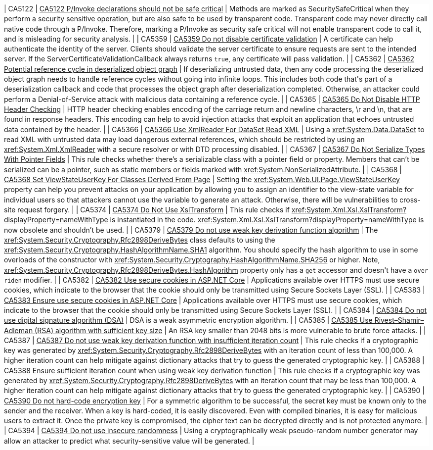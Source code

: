 | CA5122 | [CA5122 P/Invoke declarations should not be safe critical](../code-quality/ca5122.md) | Methods are marked as SecuritySafeCritical when they perform a security sensitive operation, but are also safe to be used by transparent code. Transparent code may never directly call native code through a P/Invoke. Therefore, marking a P/Invoke as security safe critical will not enable transparent code to call it, and is misleading for security analysis. |
| CA5359 | [CA5359 Do not disable certificate validation](../code-quality/ca5359.md) | A certificate can help authenticate the identity of the server. Clients should validate the server certificate to ensure requests are sent to the intended server. If the ServerCertificateValidationCallback always returns `true`, any certificate will pass validation. |
| CA5362 | [CA5362 Potential reference cycle in deserialized object graph](../code-quality/ca5362.md) | If deserializing untrusted data, then any code processing the deserialized object graph needs to handle reference cycles without going into infinite loops. This includes both code that's part of a deserialization callback and code that processes the object graph after deserialization completed. Otherwise, an attacker could perform a Denial-of-Service attack with malicious data containing a reference cycle. |
| CA5365 | [CA5365 Do Not Disable HTTP Header Checking](../code-quality/ca5365.md) | HTTP header checking enables encoding of the carriage return and newline characters, \r and \n, that are found in response headers. This encoding can help to avoid injection attacks that exploit an application that echoes untrusted data contained by the header. |
| CA5366 | [CA5366 Use XmlReader For DataSet Read XML](../code-quality/ca5366.md) | Using a <xref:System.Data.DataSet> to read XML with untrusted data may load dangerous external references, which should be restricted by using an <xref:System.Xml.XmlReader> with a secure resolver or with DTD processing disabled. |
| CA5367 | [CA5367 Do Not Serialize Types With Pointer Fields](../code-quality/ca5367.md) | This rule checks whether there’s a serializable class with a pointer field or property. Members that can’t be serialized can be a pointer, such as static members or fields marked with <xref:System.NonSerializedAttribute>. |
| CA5368 | [CA5368 Set ViewStateUserKey For Classes Derived From Page](../code-quality/ca5368.md) | Setting the <xref:System.Web.UI.Page.ViewStateUserKey> property can help you prevent attacks on your application by allowing you to assign an identifier to the view-state variable for individual users so that attackers cannot use the variable to generate an attack. Otherwise, there will be vulnerabilities to cross-site request forgery. |
| CA5374 | [CA5374 Do Not Use XslTransform](../code-quality/ca5374.md) | This rule checks if <xref:System.Xml.Xsl.XslTransform?displayProperty=nameWithType> is instantiated in the code. <xref:System.Xml.Xsl.XslTransform?displayProperty=nameWithType> is now obsolete and shouldn’t be used. |
| CA5379 | [CA5379 Do not use weak key derivation function algorithm](../code-quality/ca5379.md) | The <xref:System.Security.Cryptography.Rfc2898DeriveBytes> class defaults to using the <xref:System.Security.Cryptography.HashAlgorithmName.SHA1> algorithm. You should specify the hash algorithm to use in some overloads of the constructor with <xref:System.Security.Cryptography.HashAlgorithmName.SHA256> or higher. Note, <xref:System.Security.Cryptography.Rfc2898DeriveBytes.HashAlgorithm> property only has a `get` accessor and doesn't have a `overriden` modifier. |
| CA5382 | [CA5382 Use secure cookies in ASP.NET Core](../code-quality/ca5382.md) | Applications available over HTTPS must use secure cookies, which indicate to the browser that the cookie should only be transmitted using Secure Sockets Layer (SSL). |
| CA5383 | [CA5383 Ensure use secure cookies in ASP.NET Core](../code-quality/ca5383.md) | Applications available over HTTPS must use secure cookies, which indicate to the browser that the cookie should only be transmitted using Secure Sockets Layer (SSL). |
| CA5384 | [CA5384 Do not use digital signature algorithm (DSA)](../code-quality/ca5384.md) | DSA is a weak asymmetric encryption algorithm. |
| CA5385 | [CA5385 Use Rivest–Shamir–Adleman (RSA) algorithm with sufficient key size](../code-quality/ca5385.md) | An RSA key smaller than 2048 bits is more vulnerable to brute force attacks. |
| CA5387 | [CA5387 Do not use weak key derivation function with insufficient iteration count](../code-quality/ca5387.md) | This rule checks if a cryptographic key was generated by <xref:System.Security.Cryptography.Rfc2898DeriveBytes> with an iteration count of less than 100,000. A higher iteration count can help mitigate against dictionary attacks that try to guess the generated cryptographic key. |
| CA5388 | [CA5388 Ensure sufficient iteration count when using weak key derivation function](../code-quality/ca5388.md) | This rule checks if a cryptographic key was generated by <xref:System.Security.Cryptography.Rfc2898DeriveBytes> with an iteration count that may be less than 100,000. A higher iteration count can help mitigate against dictionary attacks that try to guess the generated cryptographic key. |
| CA5390 | [CA5390 Do not hard-code encryption key](../code-quality/ca5390.md) | For a symmetric algorithm to be successful, the secret key must be known only to the sender and the receiver. When a key is hard-coded, it is easily discovered. Even with compiled binaries, it is easy for malicious users to extract it. Once the private key is compromised, the cipher text can be decrypted directly and is not protected anymore. |
| CA5394 | [CA5394 Do not use insecure randomness](../code-quality/ca5394.md) | Using a cryptographically weak pseudo-random number generator may allow an attacker to predict what security-sensitive value will be generated. |